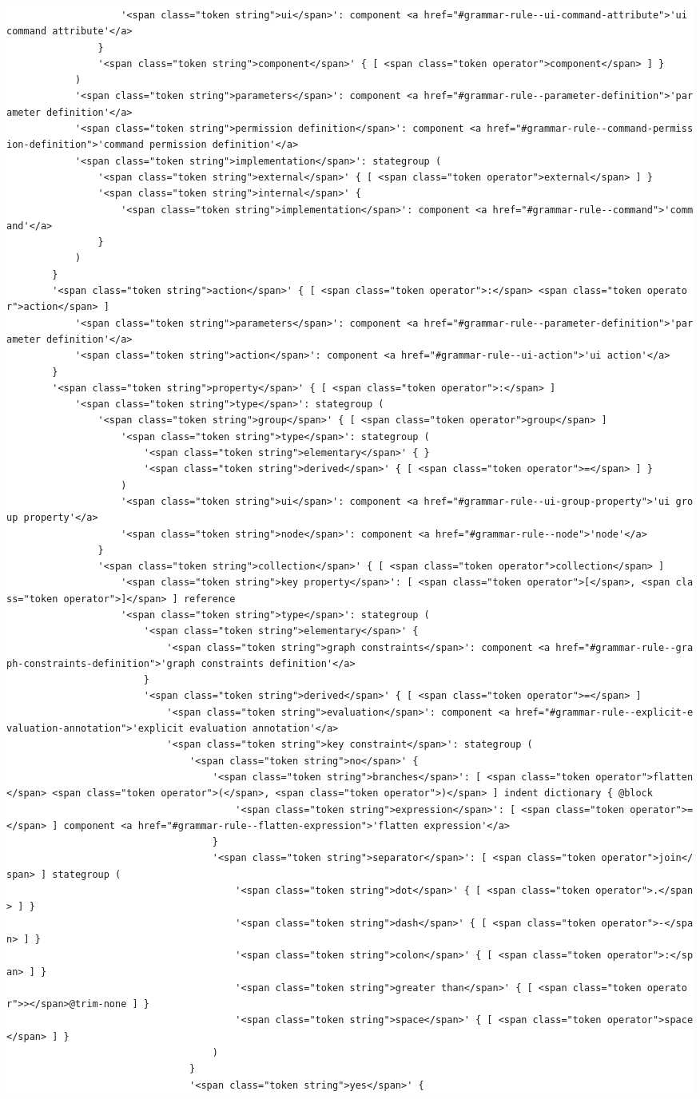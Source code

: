 						'<span class="token string">ui</span>': component <a href="#grammar-rule--ui-command-attribute">'ui command attribute'</a>
					}
					'<span class="token string">component</span>' { [ <span class="token operator">component</span> ] }
				)
				'<span class="token string">parameters</span>': component <a href="#grammar-rule--parameter-definition">'parameter definition'</a>
				'<span class="token string">permission definition</span>': component <a href="#grammar-rule--command-permission-definition">'command permission definition'</a>
				'<span class="token string">implementation</span>': stategroup (
					'<span class="token string">external</span>' { [ <span class="token operator">external</span> ] }
					'<span class="token string">internal</span>' {
						'<span class="token string">implementation</span>': component <a href="#grammar-rule--command">'command'</a>
					}
				)
			}
			'<span class="token string">action</span>' { [ <span class="token operator">:</span> <span class="token operator">action</span> ]
				'<span class="token string">parameters</span>': component <a href="#grammar-rule--parameter-definition">'parameter definition'</a>
				'<span class="token string">action</span>': component <a href="#grammar-rule--ui-action">'ui action'</a>
			}
			'<span class="token string">property</span>' { [ <span class="token operator">:</span> ]
				'<span class="token string">type</span>': stategroup (
					'<span class="token string">group</span>' { [ <span class="token operator">group</span> ]
						'<span class="token string">type</span>': stategroup (
							'<span class="token string">elementary</span>' { }
							'<span class="token string">derived</span>' { [ <span class="token operator">=</span> ] }
						)
						'<span class="token string">ui</span>': component <a href="#grammar-rule--ui-group-property">'ui group property'</a>
						'<span class="token string">node</span>': component <a href="#grammar-rule--node">'node'</a>
					}
					'<span class="token string">collection</span>' { [ <span class="token operator">collection</span> ]
						'<span class="token string">key property</span>': [ <span class="token operator">[</span>, <span class="token operator">]</span> ] reference
						'<span class="token string">type</span>': stategroup (
							'<span class="token string">elementary</span>' {
								'<span class="token string">graph constraints</span>': component <a href="#grammar-rule--graph-constraints-definition">'graph constraints definition'</a>
							}
							'<span class="token string">derived</span>' { [ <span class="token operator">=</span> ]
								'<span class="token string">evaluation</span>': component <a href="#grammar-rule--explicit-evaluation-annotation">'explicit evaluation annotation'</a>
								'<span class="token string">key constraint</span>': stategroup (
									'<span class="token string">no</span>' {
										'<span class="token string">branches</span>': [ <span class="token operator">flatten</span> <span class="token operator">(</span>, <span class="token operator">)</span> ] indent dictionary { @block
											'<span class="token string">expression</span>': [ <span class="token operator">=</span> ] component <a href="#grammar-rule--flatten-expression">'flatten expression'</a>
										}
										'<span class="token string">separator</span>': [ <span class="token operator">join</span> ] stategroup (
											'<span class="token string">dot</span>' { [ <span class="token operator">.</span> ] }
											'<span class="token string">dash</span>' { [ <span class="token operator">-</span> ] }
											'<span class="token string">colon</span>' { [ <span class="token operator">:</span> ] }
											'<span class="token string">greater than</span>' { [ <span class="token operator">></span>@trim-none ] }
											'<span class="token string">space</span>' { [ <span class="token operator">space</span> ] }
										)
									}
									'<span class="token string">yes</span>' {